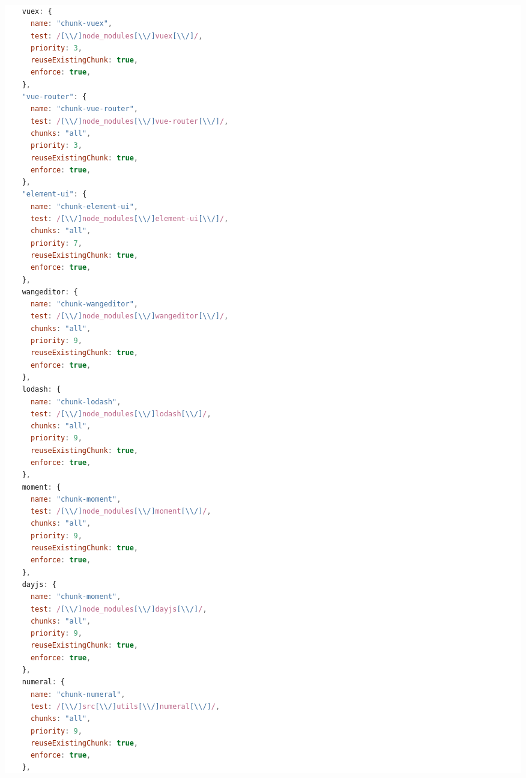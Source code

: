 ```js
    vuex: {
      name: "chunk-vuex",
      test: /[\\/]node_modules[\\/]vuex[\\/]/,
      priority: 3,
      reuseExistingChunk: true,
      enforce: true,
    },
    "vue-router": {
      name: "chunk-vue-router",
      test: /[\\/]node_modules[\\/]vue-router[\\/]/,
      chunks: "all",
      priority: 3,
      reuseExistingChunk: true,
      enforce: true,
    },
    "element-ui": {
      name: "chunk-element-ui",
      test: /[\\/]node_modules[\\/]element-ui[\\/]/,
      chunks: "all",
      priority: 7,
      reuseExistingChunk: true,
      enforce: true,
    },
    wangeditor: {
      name: "chunk-wangeditor",
      test: /[\\/]node_modules[\\/]wangeditor[\\/]/,
      chunks: "all",
      priority: 9,
      reuseExistingChunk: true,
      enforce: true,
    },
    lodash: {
      name: "chunk-lodash",
      test: /[\\/]node_modules[\\/]lodash[\\/]/,
      chunks: "all",
      priority: 9,
      reuseExistingChunk: true,
      enforce: true,
    },
    moment: {
      name: "chunk-moment",
      test: /[\\/]node_modules[\\/]moment[\\/]/,
      chunks: "all",
      priority: 9,
      reuseExistingChunk: true,
      enforce: true,
    },
    dayjs: {
      name: "chunk-moment",
      test: /[\\/]node_modules[\\/]dayjs[\\/]/,
      chunks: "all",
      priority: 9,
      reuseExistingChunk: true,
      enforce: true,
    },
    numeral: {
      name: "chunk-numeral",
      test: /[\\/]src[\\/]utils[\\/]numeral[\\/]/,
      chunks: "all",
      priority: 9,
      reuseExistingChunk: true,
      enforce: true,
    },
```